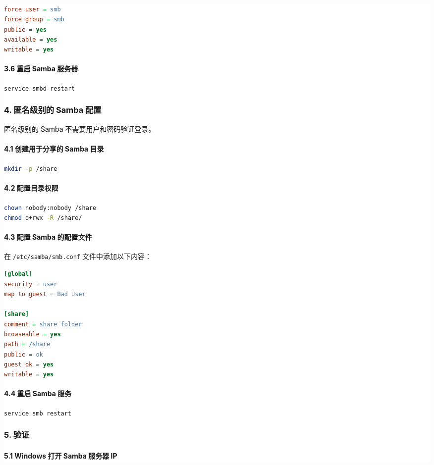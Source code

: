 ```ini
force user = smb
force group = smb
public = yes
available = yes
writable = yes
```

#### 3.6 重启 Samba 服务器

```bash
service smbd restart
```

### 4. 匿名级别的 Samba 配置

匿名级别的 Samba 不需要用户和密码验证登录。

#### 4.1 创建用于分享的 Samba 目录
```bash
mkdir -p /share
```

#### 4.2 配置目录权限
```bash
chown nobody:nobody /share
chmod o+rwx -R /share/
```

#### 4.3 配置 Samba 的配置文件
在 `/etc/samba/smb.conf` 文件中添加以下内容：
```ini
[global]
security = user
map to guest = Bad User

[share]
comment = share folder
browseable = yes
path = /share
public = ok
guest ok = yes
writable = yes
```

#### 4.4 重启 Samba 服务

```bash
service smb restart
```

### 5. 验证

#### 5.1 Windows 打开 Samba 服务器 IP
